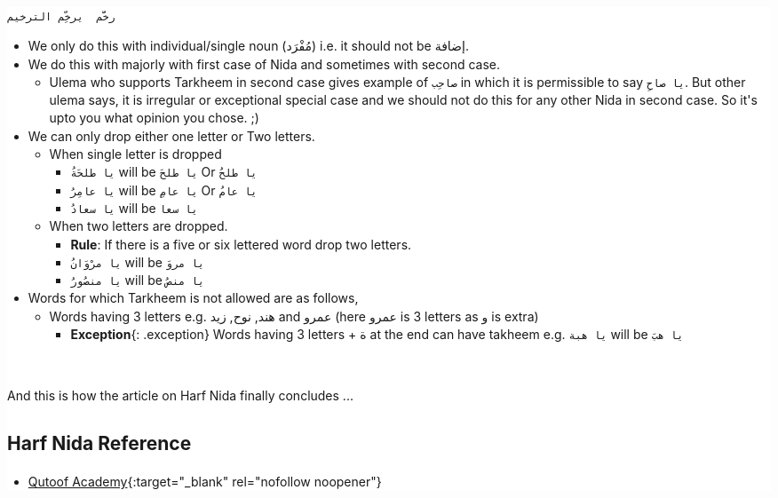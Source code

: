 ``` رخَّم  يرخِّم الترخيم ```  
- We only do this with individual/single noun (مُفْرَد) i.e. it should not be إضافة.
- We do this with majorly with first case of Nida and sometimes with second case.
  - Ulema who supports Tarkheem in second case gives example of ``` صاحِب ``` in which it is permissible to say ``` يا صاحِ ```. But other ulema says, it is irregular or exceptional special case and we should not do this for any other Nida in second case. So it's upto you what opinion you chose. ;)
- We can only drop either one letter or Two letters.
  - When single letter is dropped
    - ``` يا طلحَةُ ``` will be  ``` يا طلحَ ``` Or ``` يا طلحُ ```
    - ``` يا عامِرُ ``` will be  ``` يا عامِ ``` Or ``` يا عامُ ```
    - ``` يا سعادُ ``` will be  ``` يا سعا ```
  - When two letters are dropped.
    - **Rule**: If there is a five or six lettered word drop two letters.
    - ``` يا مرْوَانُ ``` will be  ``` يا مروَ ```
    - ``` يا منصُورُ ``` will be  ``` يا منصُ ```
- Words for which Tarkheem is not allowed are as follows,
  - Words having 3 letters e.g. هند, نوح, زيد and عمرو (here عمرو is 3 letters as و is extra)
    - **Exception**{: .exception} Words having 3 letters + ة at the end can have takheem e.g. ``` يا هبة ``` will be  ``` يا هبَ ```

<br/>

And this is how the article on Harf Nida finally concludes ...

## Harf Nida Reference
- [Qutoof Academy](https://www.qutoofacademy.com/){:target="_blank" rel="nofollow noopener"}